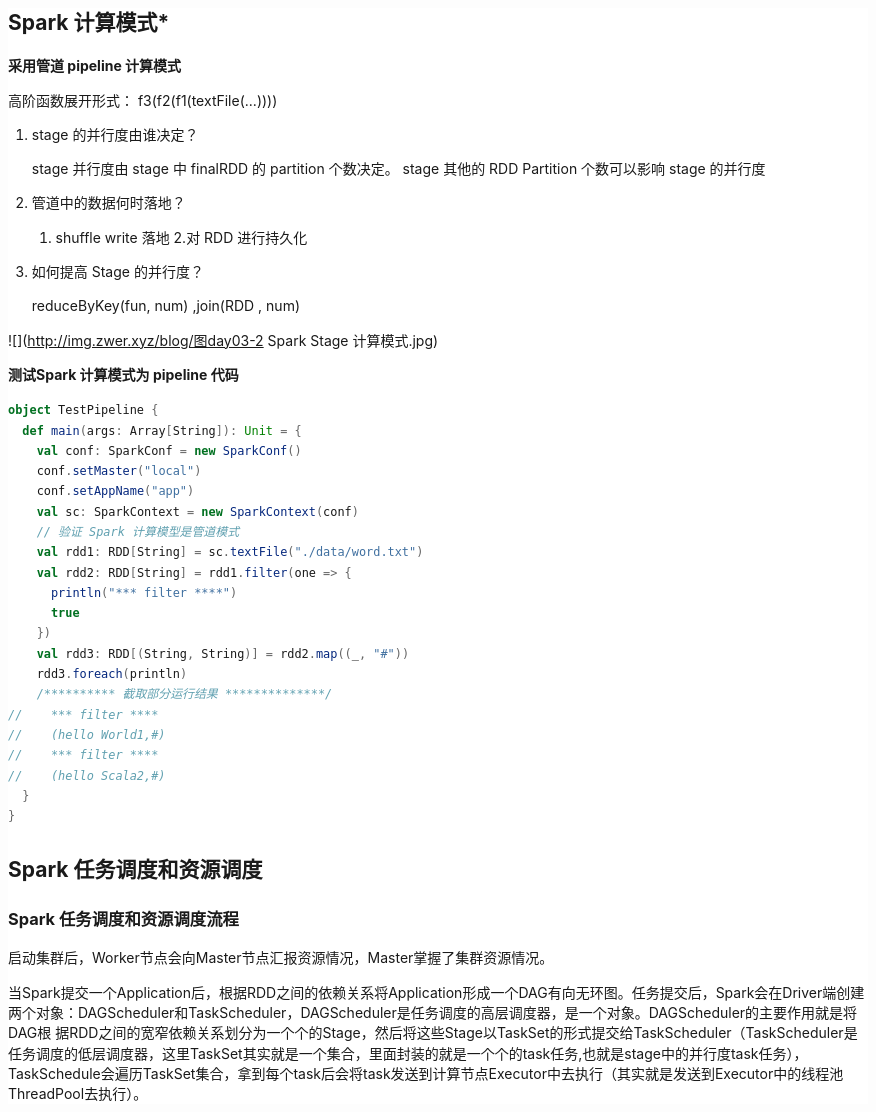 ## Spark 计算模式*

**采用管道 pipeline 计算模式**

高阶函数展开形式： f3(f2(f1(textFile(...))))

1. stage 的并行度由谁决定？ 

   stage 并行度由 stage 中 finalRDD 的 partition 个数决定。 stage 其他的 RDD Partition 个数可以影响 stage 的并行度

2. 管道中的数据何时落地？

   1. shuffle write 落地  2.对 RDD 进行持久化

3. 如何提高 Stage 的并行度？

   reduceByKey(fun, num) ,join(RDD , num)

![](http://img.zwer.xyz/blog/图day03-2 Spark Stage 计算模式.jpg)

**测试Spark 计算模式为 pipeline 代码**

```scala
object TestPipeline {
  def main(args: Array[String]): Unit = {
    val conf: SparkConf = new SparkConf()
    conf.setMaster("local")
    conf.setAppName("app")
    val sc: SparkContext = new SparkContext(conf)
    // 验证 Spark 计算模型是管道模式
    val rdd1: RDD[String] = sc.textFile("./data/word.txt")
    val rdd2: RDD[String] = rdd1.filter(one => {
      println("*** filter ****")
      true
    })
    val rdd3: RDD[(String, String)] = rdd2.map((_, "#"))
    rdd3.foreach(println)
    /********** 截取部分运行结果 **************/
//    *** filter ****
//    (hello World1,#)
//    *** filter ****
//    (hello Scala2,#)
  }
}
```

## Spark 任务调度和资源调度

### Spark 任务调度和资源调度流程

启动集群后，Worker节点会向Master节点汇报资源情况，Master掌握了集群资源情况。

当Spark提交一个Application后，根据RDD之间的依赖关系将Application形成一个DAG有向无环图。任务提交后，Spark会在Driver端创建两个对象：DAGScheduler和TaskScheduler，DAGScheduler是任务调度的高层调度器，是一个对象。DAGScheduler的主要作用就是将DAG根 据RDD之间的宽窄依赖关系划分为一个个的Stage，然后将这些Stage以TaskSet的形式提交给TaskScheduler（TaskScheduler是任务调度的低层调度器，这里TaskSet其实就是一个集合，里面封装的就是一个个的task任务,也就是stage中的并行度task任务），TaskSchedule会遍历TaskSet集合，拿到每个task后会将task发送到计算节点Executor中去执行（其实就是发送到Executor中的线程池ThreadPool去执行）。
